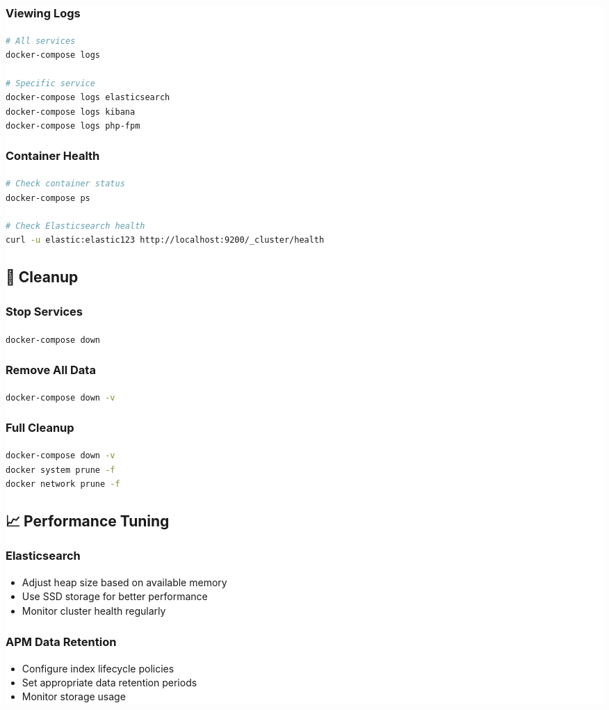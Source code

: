 ### Viewing Logs

```bash
# All services
docker-compose logs

# Specific service
docker-compose logs elasticsearch
docker-compose logs kibana
docker-compose logs php-fpm
```

### Container Health

```bash
# Check container status
docker-compose ps

# Check Elasticsearch health
curl -u elastic:elastic123 http://localhost:9200/_cluster/health
```

## 🧹 Cleanup

### Stop Services
```bash
docker-compose down
```

### Remove All Data
```bash
docker-compose down -v
```

### Full Cleanup
```bash
docker-compose down -v
docker system prune -f
docker network prune -f
```

## 📈 Performance Tuning

### Elasticsearch
- Adjust heap size based on available memory
- Use SSD storage for better performance
- Monitor cluster health regularly

### APM Data Retention
- Configure index lifecycle policies
- Set appropriate data retention periods
- Monitor storage usage
